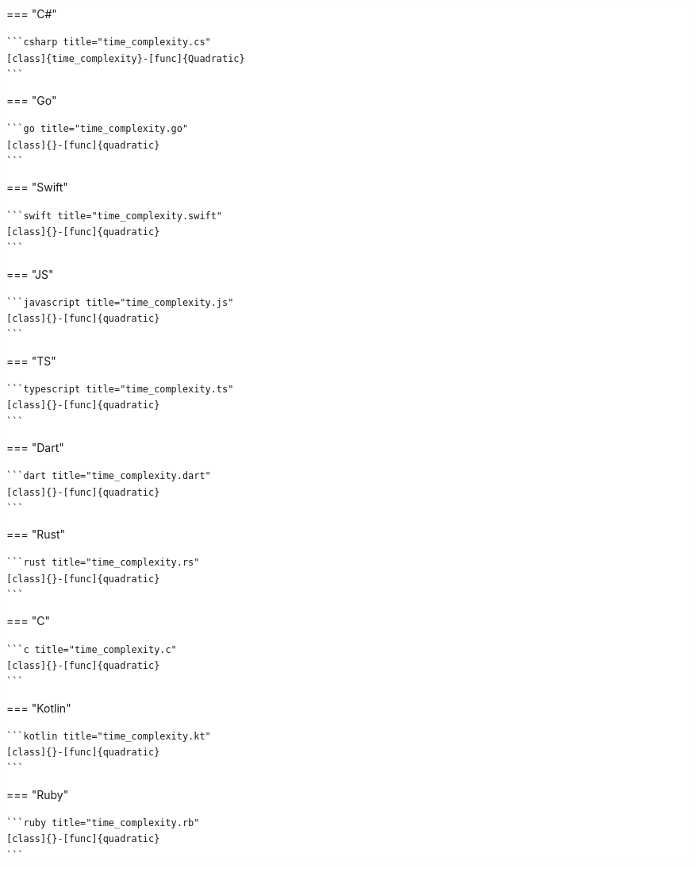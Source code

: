 === "C#"

    ```csharp title="time_complexity.cs"
    [class]{time_complexity}-[func]{Quadratic}
    ```

=== "Go"

    ```go title="time_complexity.go"
    [class]{}-[func]{quadratic}
    ```

=== "Swift"

    ```swift title="time_complexity.swift"
    [class]{}-[func]{quadratic}
    ```

=== "JS"

    ```javascript title="time_complexity.js"
    [class]{}-[func]{quadratic}
    ```

=== "TS"

    ```typescript title="time_complexity.ts"
    [class]{}-[func]{quadratic}
    ```

=== "Dart"

    ```dart title="time_complexity.dart"
    [class]{}-[func]{quadratic}
    ```

=== "Rust"

    ```rust title="time_complexity.rs"
    [class]{}-[func]{quadratic}
    ```

=== "C"

    ```c title="time_complexity.c"
    [class]{}-[func]{quadratic}
    ```

=== "Kotlin"

    ```kotlin title="time_complexity.kt"
    [class]{}-[func]{quadratic}
    ```

=== "Ruby"

    ```ruby title="time_complexity.rb"
    [class]{}-[func]{quadratic}
    ```

